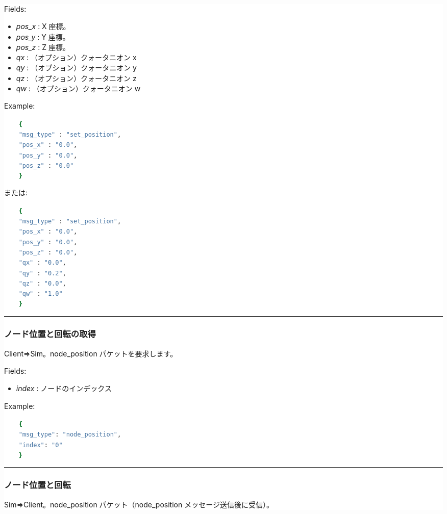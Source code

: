 Fields:

* *pos_x* :  X 座標。
* *pos_y* :  Y 座標。
* *pos_z* :  Z 座標。
* *qx* :  （オプション）クォータニオン x
* *qy* :  （オプション）クォータニオン y
* *qz* :  （オプション）クォータニオン z
* *qw* :  （オプション）クォータニオン w

Example:
```bash
    {
    "msg_type" : "set_position",
    "pos_x" : "0.0",
    "pos_y" : "0.0",
    "pos_z" : "0.0"
    }
```
または:

```bash
    {
    "msg_type" : "set_position",
    "pos_x" : "0.0",
    "pos_y" : "0.0",
    "pos_z" : "0.0",
    "qx" : "0.0",
    "qy" : "0.2",
    "qz" : "0.0",
    "qw" : "1.0"
    }
```

---

### ノード位置と回転の取得
Client=>Sim。node_position パケットを要求します。

Fields:

* *index* :  ノードのインデックス

Example:
```bash
    {
    "msg_type": "node_position",
    "index": "0"
    }
```

---

### ノード位置と回転
Sim=>Client。node_position パケット（node_position メッセージ送信後に受信）。
